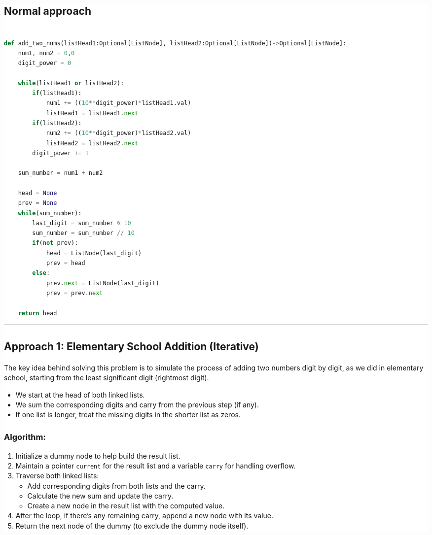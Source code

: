 
## Normal approach


```python

def add_two_nums(listHead1:Optional[ListNode], listHead2:Optional[ListNode])->Optional[ListNode]:
    num1, num2 = 0,0
    digit_power = 0

    while(listHead1 or listHead2):
        if(listHead1):
            num1 += ((10**digit_power)*listHead1.val)
            listHead1 = listHead1.next
        if(listHead2):
            num2 += ((10**digit_power)*listHead2.val)
            listHead2 = listHead2.next
        digit_power += 1

    sum_number = num1 + num2

    head = None
    prev = None
    while(sum_number):
        last_digit = sum_number % 10
        sum_number = sum_number // 10
        if(not prev):
            head = ListNode(last_digit)
            prev = head
        else:
            prev.next = ListNode(last_digit)
            prev = prev.next

    return head


```




---


## Approach 1: Elementary School Addition (Iterative)

The key idea behind solving this problem is to simulate the process of adding two numbers digit by digit, as we did in elementary school, starting from the least significant digit (rightmost digit).

- We start at the head of both linked lists.
- We sum the corresponding digits and carry from the previous step (if any).
- If one list is longer, treat the missing digits in the shorter list as zeros.

### Algorithm:
1. Initialize a dummy node to help build the result list.
2. Maintain a pointer `current` for the result list and a variable `carry` for handling overflow.
3. Traverse both linked lists:
   - Add corresponding digits from both lists and the carry.
   - Calculate the new sum and update the carry.
   - Create a new node in the result list with the computed value.
4. After the loop, if there’s any remaining carry, append a new node with its value.
5. Return the next node of the dummy (to exclude the dummy node itself).
